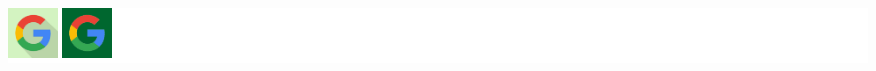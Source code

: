 <img src="../images/logo-icons/google.bookmarks.jpg" width="50px"/> <img src="../images/logo-icons-colorized-background-01/google.bookmarks.jpg" width="50px"/>